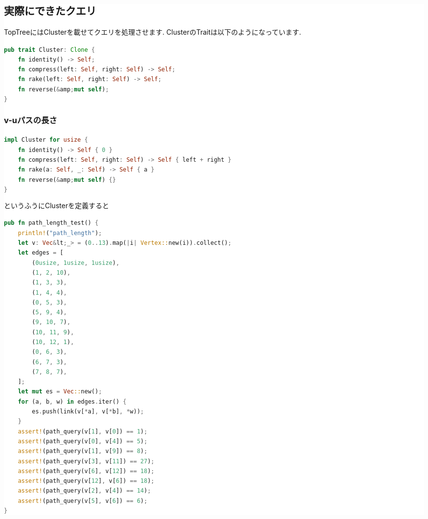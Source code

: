 ## 実際にできたクエリ

TopTreeにはClusterを載せてクエリを処理させます. ClusterのTraitは以下のようになっています.

```rust
pub trait Cluster: Clone {
    fn identity() -> Self;
    fn compress(left: Self, right: Self) -> Self;
    fn rake(left: Self, right: Self) -> Self;
    fn reverse(&amp;mut self);
}

```


### v-uパスの長さ

```rust
impl Cluster for usize {
    fn identity() -> Self { 0 }
    fn compress(left: Self, right: Self) -> Self { left + right }
    fn rake(a: Self, _: Self) -> Self { a }
    fn reverse(&amp;mut self) {}
}

```


というふうにClusterを定義すると

```rust
pub fn path_length_test() {
    println!("path_length");
    let v: Vec&lt;_> = (0..13).map(|i| Vertex::new(i)).collect();
    let edges = [
        (0usize, 1usize, 1usize),
        (1, 2, 10),
        (1, 3, 3),
        (1, 4, 4),
        (0, 5, 3),
        (5, 9, 4),
        (9, 10, 7),
        (10, 11, 9),
        (10, 12, 1),
        (0, 6, 3),
        (6, 7, 3),
        (7, 8, 7),
    ];
    let mut es = Vec::new();
    for (a, b, w) in edges.iter() {
        es.push(link(v[*a], v[*b], *w));
    }
    assert!(path_query(v[1], v[0]) == 1);
    assert!(path_query(v[0], v[4]) == 5);
    assert!(path_query(v[1], v[9]) == 8);
    assert!(path_query(v[3], v[11]) == 27);
    assert!(path_query(v[6], v[12]) == 18);
    assert!(path_query(v[12], v[6]) == 18);
    assert!(path_query(v[2], v[4]) == 14);
    assert!(path_query(v[5], v[6]) == 6);
}

```
